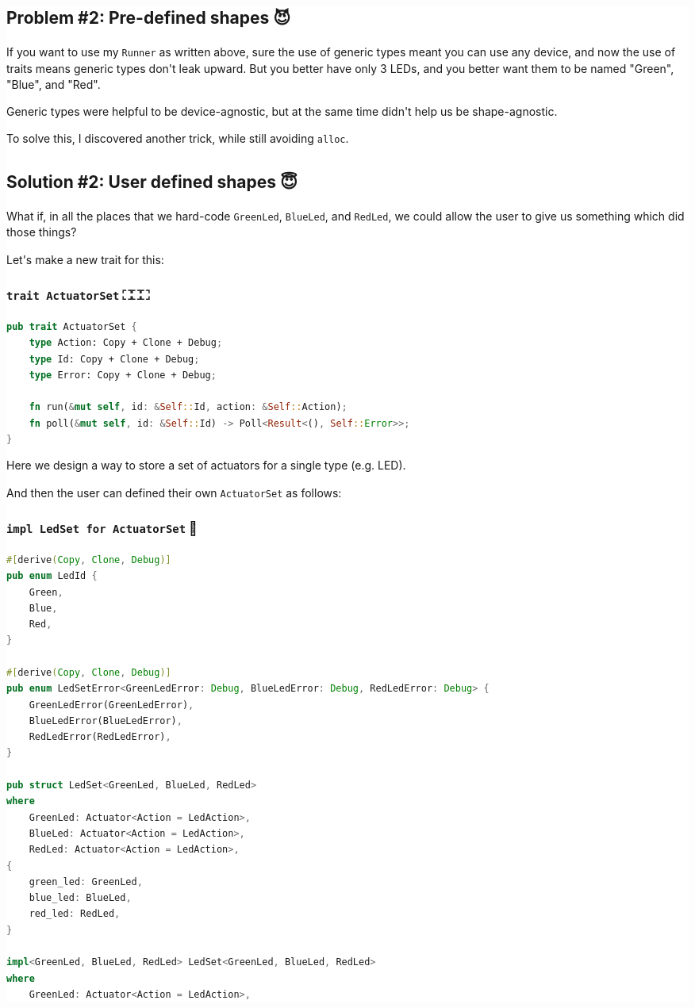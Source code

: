 ## Problem #2: Pre-defined shapes 😈

If you want to use my `Runner` as written above, sure the use of generic types meant you can use any device, and now the use of traits means generic types don't leak upward. But you better have only 3 LEDs, and you better want them to be named "Green", "Blue", and "Red".

Generic types were helpful to be device-agnostic, but at the same time didn't help us be shape-agnostic.

To solve this, I discovered another trick, while still avoiding `alloc`.

## Solution #2: User defined shapes 😇

What if, in all the places that we hard-code `GreenLed`, `BlueLed`, and `RedLed`, we could allow the user to give us something which did those things?

Let's make a new trait for this:

### `trait ActuatorSet` ⛶⛶⛶

```rust
pub trait ActuatorSet {
    type Action: Copy + Clone + Debug;
    type Id: Copy + Clone + Debug;
    type Error: Copy + Clone + Debug;

    fn run(&mut self, id: &Self::Id, action: &Self::Action);
    fn poll(&mut self, id: &Self::Id) -> Poll<Result<(), Self::Error>>;
}
```

Here we design a way to store a set of actuators for a single type (e.g. LED).

And then the user can defined their own `ActuatorSet` as follows:

### `impl LedSet for ActuatorSet` 🚥

```rust
#[derive(Copy, Clone, Debug)]
pub enum LedId {
    Green,
    Blue,
    Red,
}

#[derive(Copy, Clone, Debug)]
pub enum LedSetError<GreenLedError: Debug, BlueLedError: Debug, RedLedError: Debug> {
    GreenLedError(GreenLedError),
    BlueLedError(BlueLedError),
    RedLedError(RedLedError),
}

pub struct LedSet<GreenLed, BlueLed, RedLed>
where
    GreenLed: Actuator<Action = LedAction>,
    BlueLed: Actuator<Action = LedAction>,
    RedLed: Actuator<Action = LedAction>,
{
    green_led: GreenLed,
    blue_led: BlueLed,
    red_led: RedLed,
}

impl<GreenLed, BlueLed, RedLed> LedSet<GreenLed, BlueLed, RedLed>
where
    GreenLed: Actuator<Action = LedAction>,
```